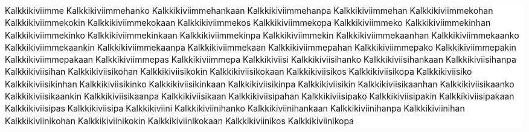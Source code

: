Kalkkikiviimme
Kalkkikiviimmehanko
Kalkkikiviimmehankaan
Kalkkikiviimmehanpa
Kalkkikiviimmehan
Kalkkikiviimmekohan
Kalkkikiviimmekokin
Kalkkikiviimmekokaan
Kalkkikiviimmekos
Kalkkikiviimmekopa
Kalkkikiviimmeko
Kalkkikiviimmekinhan
Kalkkikiviimmekinko
Kalkkikiviimmekinkaan
Kalkkikiviimmekinpa
Kalkkikiviimmekin
Kalkkikiviimmekaanhan
Kalkkikiviimmekaanko
Kalkkikiviimmekaankin
Kalkkikiviimmekaanpa
Kalkkikiviimmekaan
Kalkkikiviimmepahan
Kalkkikiviimmepako
Kalkkikiviimmepakin
Kalkkikiviimmepakaan
Kalkkikiviimmepas
Kalkkikiviimmepa
Kalkkikiviisi
Kalkkikiviisihanko
Kalkkikiviisihankaan
Kalkkikiviisihanpa
Kalkkikiviisihan
Kalkkikiviisikohan
Kalkkikiviisikokin
Kalkkikiviisikokaan
Kalkkikiviisikos
Kalkkikiviisikopa
Kalkkikiviisiko
Kalkkikiviisikinhan
Kalkkikiviisikinko
Kalkkikiviisikinkaan
Kalkkikiviisikinpa
Kalkkikiviisikin
Kalkkikiviisikaanhan
Kalkkikiviisikaanko
Kalkkikiviisikaankin
Kalkkikiviisikaanpa
Kalkkikiviisikaan
Kalkkikiviisipahan
Kalkkikiviisipako
Kalkkikiviisipakin
Kalkkikiviisipakaan
Kalkkikiviisipas
Kalkkikiviisipa
Kalkkikiviini
Kalkkikiviinihanko
Kalkkikiviinihankaan
Kalkkikiviinihanpa
Kalkkikiviinihan
Kalkkikiviinikohan
Kalkkikiviinikokin
Kalkkikiviinikokaan
Kalkkikiviinikos
Kalkkikiviinikopa
